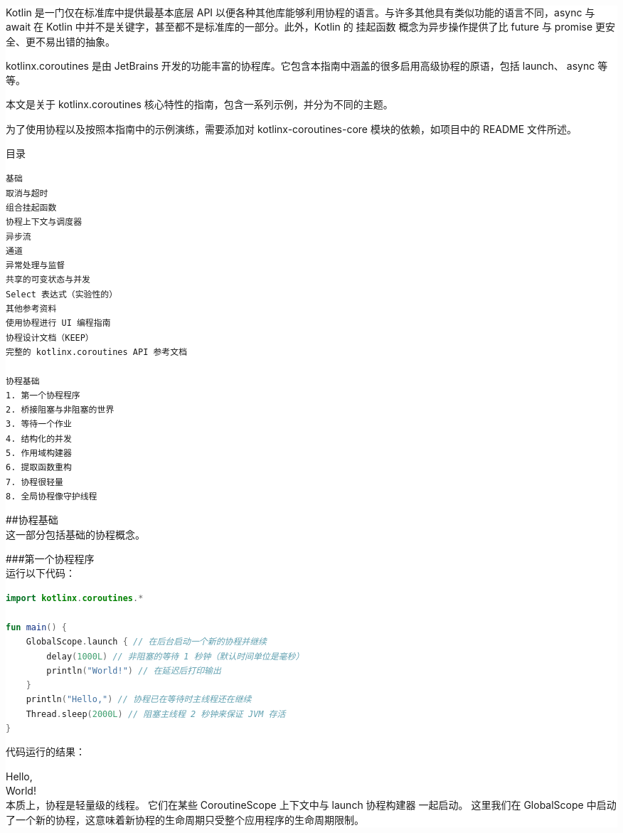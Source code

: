 Kotlin 是一门仅在标准库中提供最基本底层 API 以便各种其他库能够利用协程的语言。与许多其他具有类似功能的语言不同，async 与 await 在 Kotlin 中并不是关键字，甚至都不是标准库的一部分。此外，Kotlin 的 挂起函数 概念为异步操作提供了比 future 与 promise 更安全、更不易出错的抽象。

kotlinx.coroutines 是由 JetBrains 开发的功能丰富的协程库。它包含本指南中涵盖的很多启用高级协程的原语，包括 launch、 async 等等。

本文是关于 kotlinx.coroutines 核心特性的指南，包含一系列示例，并分为不同的主题。

为了使用协程以及按照本指南中的示例演练，需要添加对 kotlinx-coroutines-core 模块的依赖，如项目中的 README 文件所述。

目录

    基础
    取消与超时
    组合挂起函数
    协程上下文与调度器
    异步流
    通道
    异常处理与监督
    共享的可变状态与并发
    Select 表达式（实验性的）
    其他参考资料
    使用协程进行 UI 编程指南
    协程设计文档（KEEP）
    完整的 kotlinx.coroutines API 参考文档

    协程基础
    1. 第一个协程程序
    2. 桥接阻塞与非阻塞的世界
    3. 等待一个作业
    4. 结构化的并发
    5. 作用域构建器
    6. 提取函数重构
    7. 协程很轻量
    8. 全局协程像守护线程

##协程基础  
这一部分包括基础的协程概念。

###第一个协程程序  
运行以下代码：

``` kotlin
import kotlinx.coroutines.*

fun main() {
    GlobalScope.launch { // 在后台启动一个新的协程并继续
        delay(1000L) // 非阻塞的等待 1 秒钟（默认时间单位是毫秒）
        println("World!") // 在延迟后打印输出
    }
    println("Hello,") // 协程已在等待时主线程还在继续
    Thread.sleep(2000L) // 阻塞主线程 2 秒钟来保证 JVM 存活 
}
```
代码运行的结果：

Hello,  
World!  
本质上，协程是轻量级的线程。 它们在某些 CoroutineScope 上下文中与 launch 协程构建器 一起启动。 这里我们在 GlobalScope 中启动了一个新的协程，这意味着新协程的生命周期只受整个应用程序的生命周期限制。

